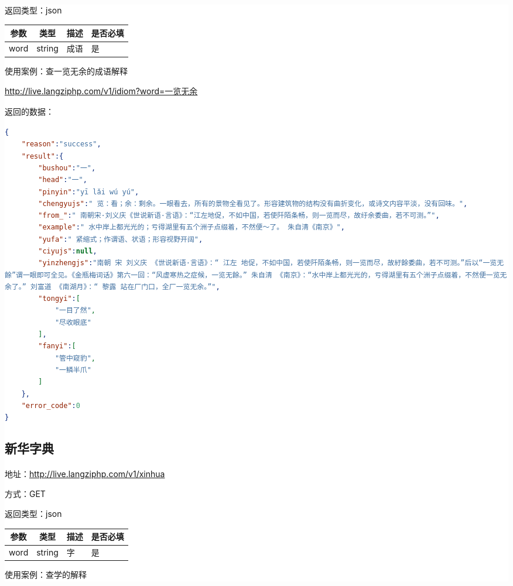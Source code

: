 返回类型：json

| 参数 | 类型   | 描述 | 是否必填 |
| ---- | ------ | ---- | -------- |
| word | string | 成语 | 是       |

使用案例：查一览无余的成语解释

http://live.langziphp.com/v1/idiom?word=一览无余

返回的数据：

```json
{
    "reason":"success",
    "result":{
        "bushou":"一",
        "head":"一",
        "pinyin":"yī lǎi wú yú",
        "chengyujs":" 览：看；余：剩余。一眼看去，所有的景物全看见了。形容建筑物的结构没有曲折变化，或诗文内容平淡，没有回味。",
        "from_":" 南朝宋·刘义庆《世说新语·言语》：“江左地促，不如中国，若使阡陌条畅，则一览而尽，故纡余委曲，若不可测。”",
        "example":" 水中岸上都光光的；亏得湖里有五个洲子点缀着，不然便～了。 朱自清《南京》",
        "yufa":" 紧缩式；作谓语、状语；形容视野开阔",
        "ciyujs":null,
        "yinzhengjs":"南朝 宋 刘义庆 《世说新语·言语》：“ 江左 地促，不如中国，若使阡陌条畅，则一览而尽，故紆餘委曲，若不可测。”后以“一览无餘”谓一眼即可全见。《金瓶梅词话》第六一回：“风虚寒热之症候，一览无餘。” 朱自清 《南京》：“水中岸上都光光的，亏得湖里有五个洲子点缀着，不然便一览无余了。” 刘富道 《南湖月》：“ 黎露 站在厂门口，全厂一览无余。”",
        "tongyi":[
            "一目了然",
            "尽收眼底"
        ],
        "fanyi":[
            "管中窥豹",
            "一鳞半爪"
        ]
    },
    "error_code":0
}
```



## 新华字典

地址：http://live.langziphp.com/v1/xinhua

方式：GET

返回类型：json

| 参数 | 类型   | 描述 | 是否必填 |
| ---- | ------ | ---- | -------- |
| word | string | 字   | 是       |

使用案例：查学的解释
